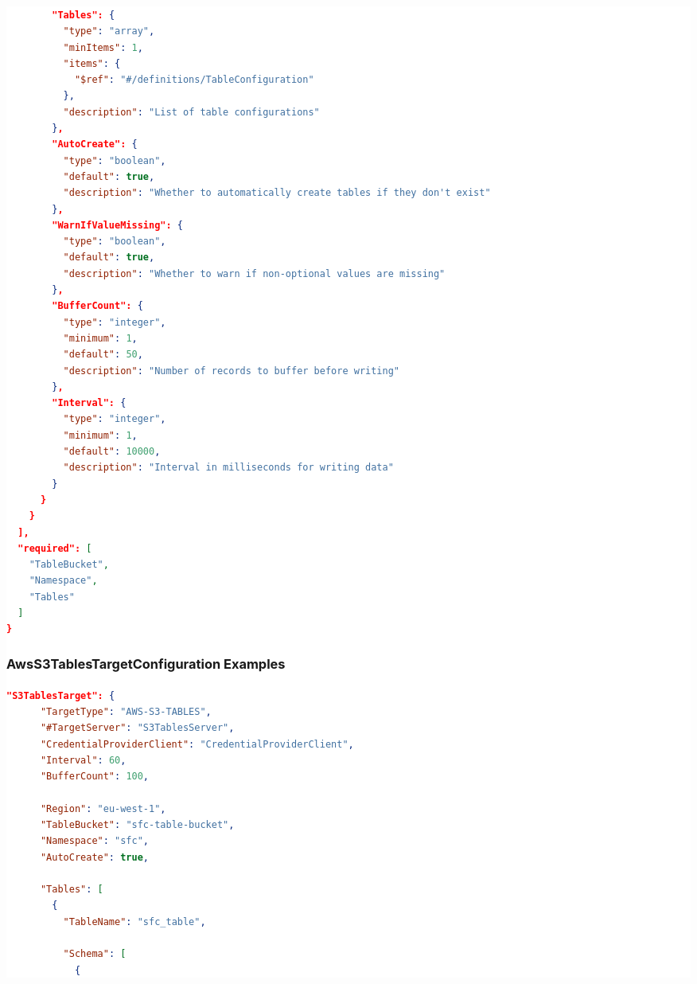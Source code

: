 ```json
        "Tables": {
          "type": "array",
          "minItems": 1,
          "items": {
            "$ref": "#/definitions/TableConfiguration"
          },
          "description": "List of table configurations"
        },
        "AutoCreate": {
          "type": "boolean",
          "default": true,
          "description": "Whether to automatically create tables if they don't exist"
        },
        "WarnIfValueMissing": {
          "type": "boolean",
          "default": true,
          "description": "Whether to warn if non-optional values are missing"
        },
        "BufferCount": {
          "type": "integer",
          "minimum": 1,
          "default": 50,
          "description": "Number of records to buffer before writing"
        },
        "Interval": {
          "type": "integer",
          "minimum": 1,
          "default": 10000,
          "description": "Interval in milliseconds for writing data"
        }
      }
    }
  ],
  "required": [
    "TableBucket",
    "Namespace",
    "Tables"
  ]
}

```

### AwsS3TablesTargetConfiguration Examples

```json
"S3TablesTarget": {
      "TargetType": "AWS-S3-TABLES",
      "#TargetServer": "S3TablesServer",
      "CredentialProviderClient": "CredentialProviderClient",
      "Interval": 60,
      "BufferCount": 100,

      "Region": "eu-west-1",
      "TableBucket": "sfc-table-bucket",
      "Namespace": "sfc",
      "AutoCreate": true,
       
      "Tables": [
        {
          "TableName": "sfc_table",

          "Schema": [
            {
```